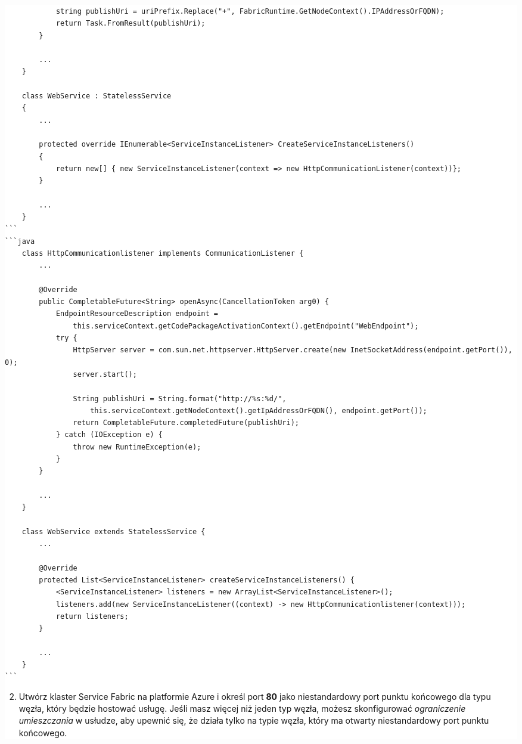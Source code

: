                string publishUri = uriPrefix.Replace("+", FabricRuntime.GetNodeContext().IPAddressOrFQDN);
                return Task.FromResult(publishUri);
            }

            ...
        }

        class WebService : StatelessService
        {
            ...

            protected override IEnumerable<ServiceInstanceListener> CreateServiceInstanceListeners()
            {
                return new[] { new ServiceInstanceListener(context => new HttpCommunicationListener(context))};
            }

            ...
        }
    ```
    ```java
        class HttpCommunicationlistener implements CommunicationListener {
            ...

            @Override
            public CompletableFuture<String> openAsync(CancellationToken arg0) {
                EndpointResourceDescription endpoint =
                    this.serviceContext.getCodePackageActivationContext().getEndpoint("WebEndpoint");
                try {
                    HttpServer server = com.sun.net.httpserver.HttpServer.create(new InetSocketAddress(endpoint.getPort()), 0);
                    server.start();

                    String publishUri = String.format("http://%s:%d/",
                        this.serviceContext.getNodeContext().getIpAddressOrFQDN(), endpoint.getPort());
                    return CompletableFuture.completedFuture(publishUri);
                } catch (IOException e) {
                    throw new RuntimeException(e);
                }
            }

            ...
        }

        class WebService extends StatelessService {
            ...

            @Override
            protected List<ServiceInstanceListener> createServiceInstanceListeners() {
                <ServiceInstanceListener> listeners = new ArrayList<ServiceInstanceListener>();
                listeners.add(new ServiceInstanceListener((context) -> new HttpCommunicationlistener(context)));
                return listeners;       
            }

            ...
        }
    ```
2. Utwórz klaster Service Fabric na platformie Azure i określ port **80** jako niestandardowy port punktu końcowego dla typu węzła, który będzie hostować usługę. Jeśli masz więcej niż jeden typ węzła, możesz skonfigurować *ograniczenie umieszczania* w usłudze, aby upewnić się, że działa tylko na typie węzła, który ma otwarty niestandardowy port punktu końcowego.
